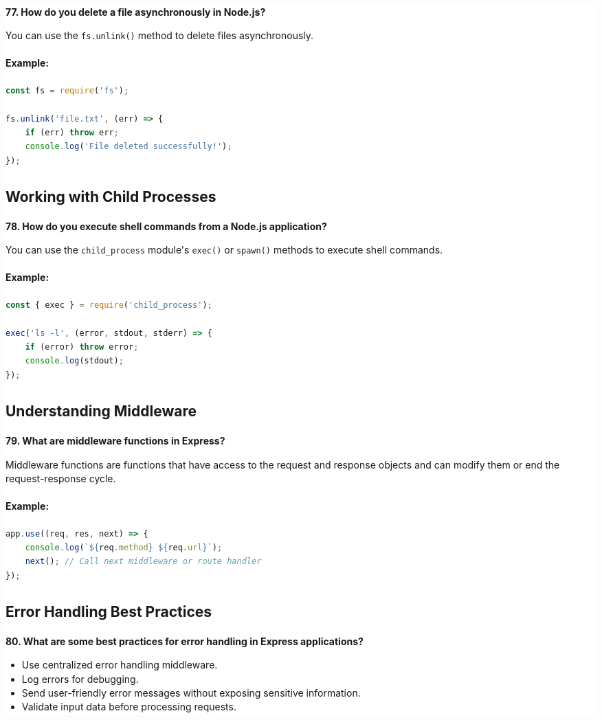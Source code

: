 ****77. How do you delete a file asynchronously in Node.js?****

You can use the `fs.unlink()` method to delete files asynchronously.

#### Example:
```javascript
const fs = require('fs');

fs.unlink('file.txt', (err) => {
    if (err) throw err;
    console.log('File deleted successfully!');
});
```

## Working with Child Processes

****78. How do you execute shell commands from a Node.js application?****

You can use the `child_process` module's `exec()` or `spawn()` methods to execute shell commands.

#### Example:
```javascript
const { exec } = require('child_process');

exec('ls -l', (error, stdout, stderr) => {
    if (error) throw error;
    console.log(stdout);
});
```

## Understanding Middleware

****79. What are middleware functions in Express?****

Middleware functions are functions that have access to the request and response objects and can modify them or end the request-response cycle.

#### Example:
```javascript
app.use((req, res, next) => {
    console.log(`${req.method} ${req.url}`);
    next(); // Call next middleware or route handler
});
```

## Error Handling Best Practices

****80. What are some best practices for error handling in Express applications?****

- Use centralized error handling middleware.
- Log errors for debugging.
- Send user-friendly error messages without exposing sensitive information.
- Validate input data before processing requests.
